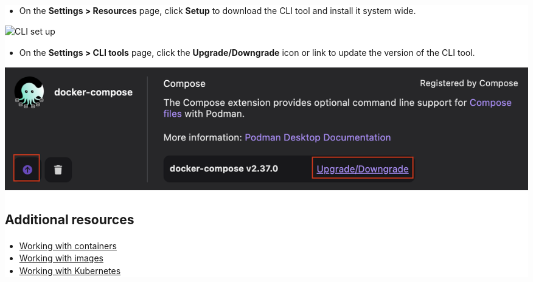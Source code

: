 - On the **Settings > Resources** page, click **Setup** to download the CLI tool and install it system wide.

![CLI set up](img/set-up-cli.png)

- On the **Settings > CLI tools** page, click the **Upgrade/Downgrade** icon or link to update the version of the CLI tool.

![CLI update](img/cli-update.png)

## Additional resources

- [Working with containers](/docs/containers)
- [Working with images](/docs/containers/images)
- [Working with Kubernetes](/docs/kubernetes)
